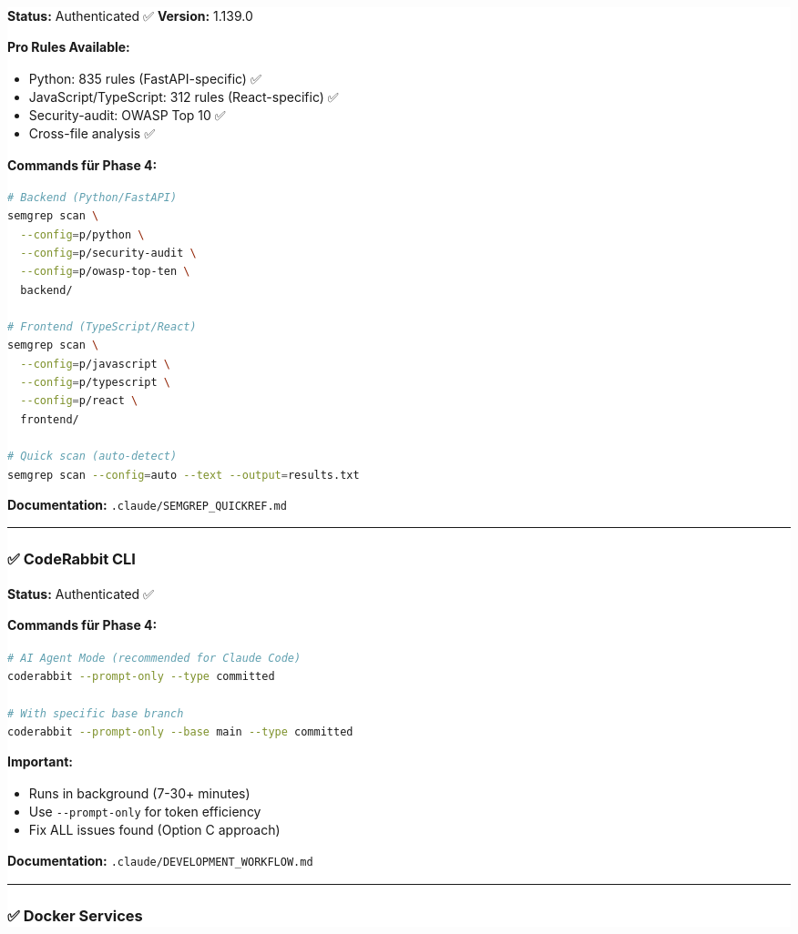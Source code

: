 **Status:** Authenticated ✅
**Version:** 1.139.0

**Pro Rules Available:**
- Python: 835 rules (FastAPI-specific) ✅
- JavaScript/TypeScript: 312 rules (React-specific) ✅
- Security-audit: OWASP Top 10 ✅
- Cross-file analysis ✅

**Commands für Phase 4:**
```bash
# Backend (Python/FastAPI)
semgrep scan \
  --config=p/python \
  --config=p/security-audit \
  --config=p/owasp-top-ten \
  backend/

# Frontend (TypeScript/React)
semgrep scan \
  --config=p/javascript \
  --config=p/typescript \
  --config=p/react \
  frontend/

# Quick scan (auto-detect)
semgrep scan --config=auto --text --output=results.txt
```

**Documentation:** `.claude/SEMGREP_QUICKREF.md`

---

### ✅ CodeRabbit CLI

**Status:** Authenticated ✅

**Commands für Phase 4:**
```bash
# AI Agent Mode (recommended for Claude Code)
coderabbit --prompt-only --type committed

# With specific base branch
coderabbit --prompt-only --base main --type committed
```

**Important:**
- Runs in background (7-30+ minutes)
- Use `--prompt-only` for token efficiency
- Fix ALL issues found (Option C approach)

**Documentation:** `.claude/DEVELOPMENT_WORKFLOW.md`

---

### ✅ Docker Services
